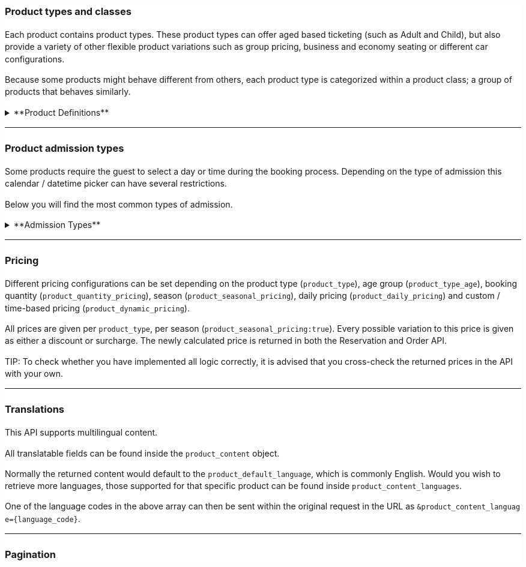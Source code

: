  ### Product types and classes

  Each product contains product types. These product types can offer aged based ticketing (such as Adult and Child), but also provide a variety of other flexible product variations such as group pricing, business and economy seating or different car configurations.
  
  Because some products might behave different from others, each product type is categorized within a product class; a group of products that behaves similarly. 
  
  <details><summary>**Product Definitions**</summary></details>
    
---
    
### Product admission types
Some products require the guest to select a day or time during the booking process. Depending on the type of admission this calendar / datetime picker can have several restrictions.

Below you will find the most common types of admission.

 <details><summary>**Admission Types**</summary></details>
    
---
   
### Pricing
    
  Different pricing configurations can be set depending on the product type (`product_type`), age group (`product_type_age`), booking quantity (`product_quantity_pricing`), season (`product_seasonal_pricing`), daily pricing (`product_daily_pricing`) and custom / time-based pricing (`product_dynamic_pricing`).
  
  All prices are given per `product_type`, per season (`product_seasonal_pricing:true`).
  Every possible variation to this price is given as either a discount or surcharge.
  The newly calculated price is returned in both the Reservation and Order API.
  
  TIP: To check whether you have implemented all logic correctly, it is advised that you cross-check the returned prices in the API with your own.
  
  ---
  
  ### Translations
  
  This API supports multilingual content.
  
  All translatable fields can be found inside the `product_content` object.
  
  Normally the returned content would default to the `product_default_language`, which is commonly English. Would you wish to retrieve more languages, those supported for that specific product can be found inside `product_content_languages`.
  
  One of the language codes in the above array can then be sent within the original request in the URL as `&product_content_language={language_code}`.
  
  ---
  
  ### Pagination
  